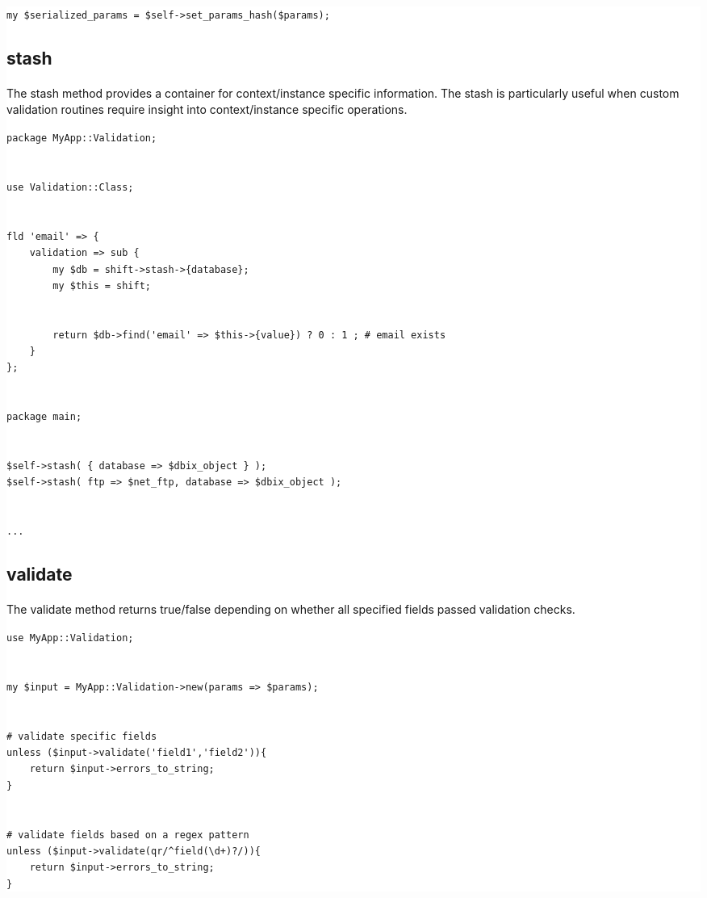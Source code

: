 
    my $serialized_params = $self->set_params_hash($params);

## stash

The stash method provides a container for context/instance specific information.
The stash is particularly useful when custom validation routines require insight
into context/instance specific operations.

    package MyApp::Validation;
    

    use Validation::Class;
    

    fld 'email' => {
        validation => sub {
            my $db = shift->stash->{database};
            my $this = shift;
            

            return $db->find('email' => $this->{value}) ? 0 : 1 ; # email exists
        }
    };
    

    package main;
    

    $self->stash( { database => $dbix_object } );
    $self->stash( ftp => $net_ftp, database => $dbix_object );
    

    ...

## validate

The validate method returns true/false depending on whether all specified fields
passed validation checks. 

    use MyApp::Validation;
    

    my $input = MyApp::Validation->new(params => $params);
    

    # validate specific fields
    unless ($input->validate('field1','field2')){
        return $input->errors_to_string;
    }
    

    # validate fields based on a regex pattern
    unless ($input->validate(qr/^field(\d+)?/)){
        return $input->errors_to_string;
    }
    